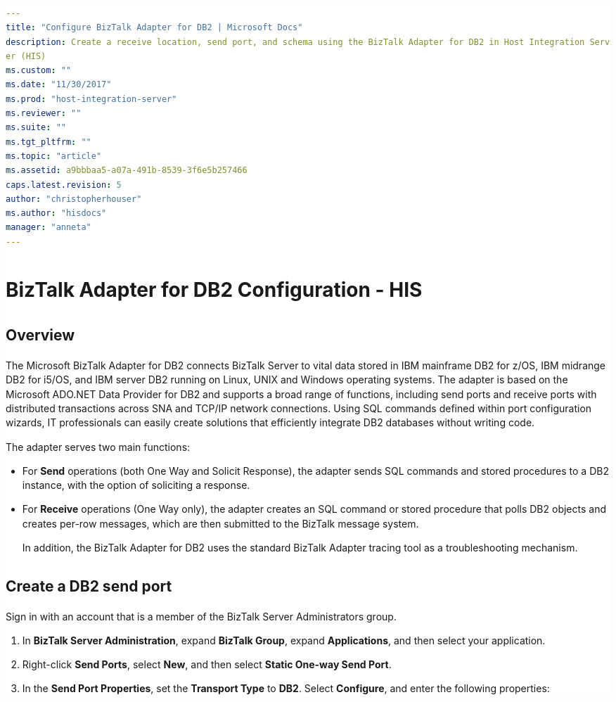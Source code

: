 ```yaml
---
title: "Configure BizTalk Adapter for DB2 | Microsoft Docs"
description: Create a receive location, send port, and schema using the BizTalk Adapter for DB2 in Host Integration Server (HIS)
ms.custom: ""
ms.date: "11/30/2017"
ms.prod: "host-integration-server"
ms.reviewer: ""
ms.suite: ""
ms.tgt_pltfrm: ""
ms.topic: "article"
ms.assetid: a9bbbaa5-a07a-491b-8539-3f6e5b257466
caps.latest.revision: 5
author: "christopherhouser"
ms.author: "hisdocs"
manager: "anneta"
---
```

# BizTalk Adapter for DB2 Configuration - HIS

## Overview
The Microsoft BizTalk Adapter for DB2 connects BizTalk Server to vital data stored in IBM mainframe DB2 for z/OS, IBM midrange DB2 for i5/OS, and IBM server DB2 running on Linux, UNIX and Windows operating systems. The adapter is based on the Microsoft ADO.NET Data Provider for DB2 and supports a broad range of functions, including send ports and receive ports with distributed transactions across SNA and TCP/IP network connections. Using SQL commands defined within port configuration wizards, IT professionals can easily create solutions that efficiently integrate DB2 databases without writing code.  

 The adapter serves two main functions:  

- For **Send** operations (both One Way and Solicit Response), the adapter sends SQL commands and stored procedures to a DB2 instance, with the option of soliciting a response.  

- For **Receive** operations (One Way only), the adapter creates an SQL command or stored procedure that polls DB2 objects and creates per-row messages, which are then submitted to the BizTalk message system.  

  In addition, the BizTalk Adapter for DB2 uses the standard BizTalk Adapter tracing tool as a troubleshooting mechanism.  

## Create a DB2 send port
Sign in with an account that is a member of the BizTalk Server Administrators group.

1. In **BizTalk Server Administration**, expand **BizTalk Group**, expand **Applications**, and then select your application.

2. Right-click **Send Ports**, select **New**, and then select **Static One-way Send Port**.  

3. In the **Send Port Properties**, set the **Transport Type** to **DB2**. Select **Configure**, and enter the following properties:  
